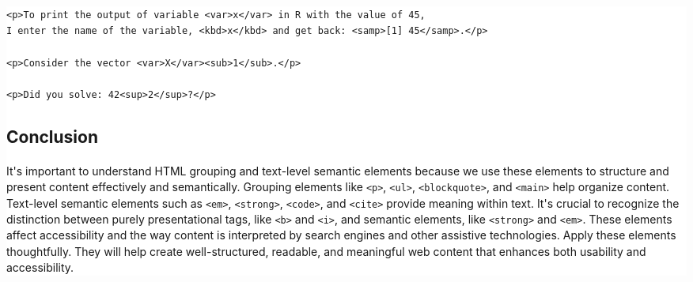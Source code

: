 ```
<p>To print the output of variable <var>x</var> in R with the value of 45,
I enter the name of the variable, <kbd>x</kbd> and get back: <samp>[1] 45</samp>.</p>

<p>Consider the vector <var>X</var><sub>1</sub>.</p>

<p>Did you solve: 42<sup>2</sup>?</p>
```

## Conclusion

It's important to understand HTML grouping and text-level semantic elements
because we use these elements to structure and present content effectively and semantically.
Grouping elements like `<p>`, `<ul>`, `<blockquote>`, and `<main>` help organize content.
Text-level semantic elements such as `<em>`, `<strong>`, `<code>`, and `<cite>` provide meaning within text.
It's crucial to recognize the distinction between purely presentational tags, like `<b>` and `<i>`,
and semantic elements, like `<strong>` and `<em>`.
These elements affect accessibility and the way content is interpreted by search engines and other assistive technologies.
Apply these elements thoughtfully.
They will help create well-structured, readable, and meaningful web content that enhances both usability and accessibility.

[grouping_whatwg]:https://html.spec.whatwg.org/multipage/grouping-content.html#grouping-content
[text_semantics_whatwg]:https://html.spec.whatwg.org/multipage/text-level-semantics.html#text-level-semantics
